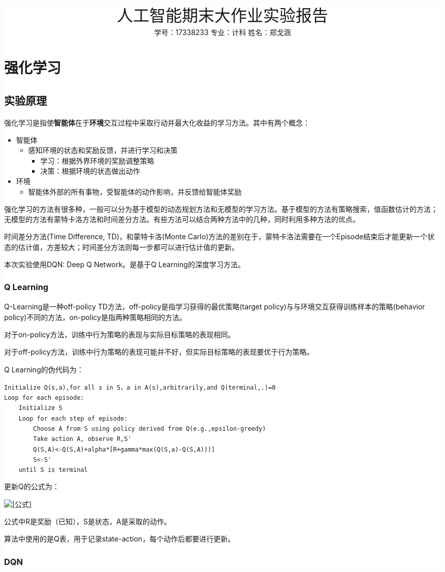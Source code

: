 <center><font size="6">人工智能期末大作业实验报告</font></center>

<center>学号：17338233      专业：计科     姓名：郑戈涵</center>

# 强化学习
## 实验原理

强化学习是指使**智能体**在于**环境**交互过程中采取行动并最大化收益的学习方法。其中有两个概念：

* 智能体
  * 感知环境的状态和奖励反馈，并进行学习和决策
    * 学习：根据外界环境的奖励调整策略
    * 决策：根据环境的状态做出动作
* 环境
  * 智能体外部的所有事物，受智能体的动作影响，并反馈给智能体奖励

强化学习的方法有很多种，一般可以分为基于模型的动态规划方法和无模型的学习方法。基于模型的方法有策略搜索，值函数估计的方法；无模型的方法有蒙特卡洛方法和时间差分方法。有些方法可以结合两种方法中的几种，同时利用多种方法的优点。

时间差分方法(Time Difference, TD)，和蒙特卡洛(Monte Carlo)方法的差别在于，蒙特卡洛法需要在一个Episode结束后才能更新一个状态的估计值，方差较大；时间差分方法则每一步都可以进行估计值的更新。

本次实验使用DQN: Deep Q Network。是基于Q Learning的深度学习方法。

### Q Learning

Q-Learning是一种off-policy TD方法，off-policy是指学习获得的最优策略(target policy)与与环境交互获得训练样本的策略(behavior policy)不同的方法，on-policy是指两种策略相同的方法。

对于on-policy方法，训练中行为策略的表现与实际目标策略的表现相同。

对于off-policy方法，训练中行为策略的表现可能并不好，但实际目标策略的表现要优于行为策略。

Q Learning的伪代码为：

```
Initialize Q(s,a),for all s in S，a in A(s),arbitrarily,and Q(terminal,.)=0
Loop for each episode:
	Initialize S
	Loop for each step of episode:
		Choose A from S using policy derived from Q(e.g.,epsilon-greedy)
		Take action A, observe R,S'
		Q(S,A)<-Q(S,A)+alpha*[R+gamma*max(Q(S,a)-Q(S,A)))]
		S<-S'
    until S is terminal
```

更新Q的公式为：

![[公式]](https://www.zhihu.com/equation?tex=+Q%5Cleft%28+S_t%2CA_t+%5Cright%29+%5Cgets+Q%5Cleft%28+S_t%2CA_t+%5Cright%29+%2B%5Calpha+%5Cleft%5B+R_%7Bt%2B1%7D%2B%5Cgamma+%5Cunderset%7Ba%7D%7B%5Cmax%7DQ%5Cleft%28+S_%7Bt%2B1%7D%2Ca+%5Cright%29+-Q%5Cleft%28+S_t%2CA_t+%5Cright%29+%5Cright%5D+)

公式中R是奖励（已知），S是状态，A是采取的动作。

算法中使用的是Q表，用于记录state-action，每个动作后都要进行更新。

### DQN
